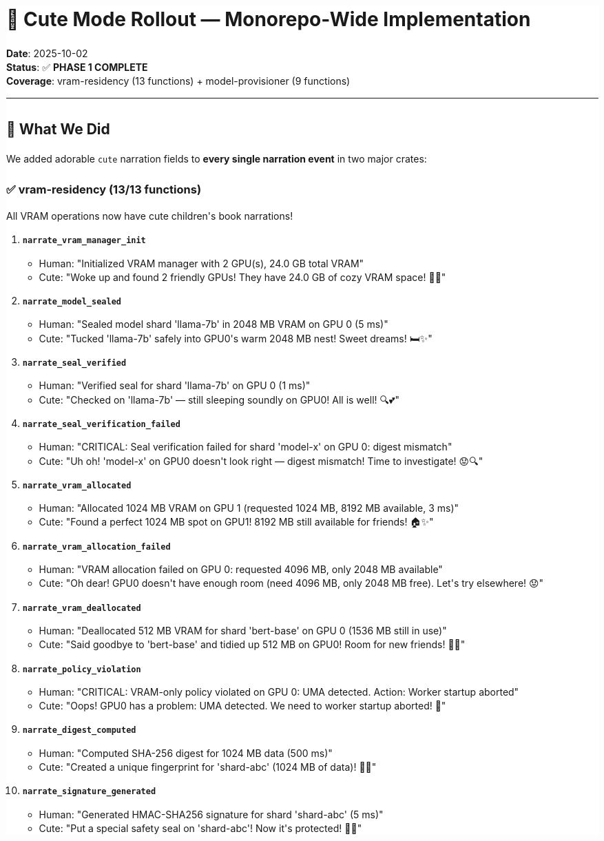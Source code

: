 # 🎀 Cute Mode Rollout — Monorepo-Wide Implementation

**Date**: 2025-10-02  
**Status**: ✅ **PHASE 1 COMPLETE**  
**Coverage**: vram-residency (13 functions) + model-provisioner (9 functions)

---

## 🌟 What We Did

We added adorable `cute` narration fields to **every single narration event** in two major crates:

### ✅ **vram-residency** (13/13 functions)
All VRAM operations now have cute children's book narrations!

1. **`narrate_vram_manager_init`**
   - Human: "Initialized VRAM manager with 2 GPU(s), 24.0 GB total VRAM"
   - Cute: "Woke up and found 2 friendly GPUs! They have 24.0 GB of cozy VRAM space! 🎉✨"

2. **`narrate_model_sealed`**
   - Human: "Sealed model shard 'llama-7b' in 2048 MB VRAM on GPU 0 (5 ms)"
   - Cute: "Tucked 'llama-7b' safely into GPU0's warm 2048 MB nest! Sweet dreams! 🛏️✨"

3. **`narrate_seal_verified`**
   - Human: "Verified seal for shard 'llama-7b' on GPU 0 (1 ms)"
   - Cute: "Checked on 'llama-7b' — still sleeping soundly on GPU0! All is well! 🔍💕"

4. **`narrate_seal_verification_failed`**
   - Human: "CRITICAL: Seal verification failed for shard 'model-x' on GPU 0: digest mismatch"
   - Cute: "Uh oh! 'model-x' on GPU0 doesn't look right — digest mismatch! Time to investigate! 😟🔍"

5. **`narrate_vram_allocated`**
   - Human: "Allocated 1024 MB VRAM on GPU 1 (requested 1024 MB, 8192 MB available, 3 ms)"
   - Cute: "Found a perfect 1024 MB spot on GPU1! 8192 MB still available for friends! 🏠✨"

6. **`narrate_vram_allocation_failed`**
   - Human: "VRAM allocation failed on GPU 0: requested 4096 MB, only 2048 MB available"
   - Cute: "Oh dear! GPU0 doesn't have enough room (need 4096 MB, only 2048 MB free). Let's try elsewhere! 😟"

7. **`narrate_vram_deallocated`**
   - Human: "Deallocated 512 MB VRAM for shard 'bert-base' on GPU 0 (1536 MB still in use)"
   - Cute: "Said goodbye to 'bert-base' and tidied up 512 MB on GPU0! Room for new friends! 👋🧹"

8. **`narrate_policy_violation`**
   - Human: "CRITICAL: VRAM-only policy violated on GPU 0: UMA detected. Action: Worker startup aborted"
   - Cute: "Oops! GPU0 has a problem: UMA detected. We need to worker startup aborted! 🛑"

9. **`narrate_digest_computed`**
   - Human: "Computed SHA-256 digest for 1024 MB data (500 ms)"
   - Cute: "Created a unique fingerprint for 'shard-abc' (1024 MB of data)! 🔐✨"

10. **`narrate_signature_generated`**
    - Human: "Generated HMAC-SHA256 signature for shard 'shard-abc' (5 ms)"
    - Cute: "Put a special safety seal on 'shard-abc'! Now it's protected! 🔏✨"

